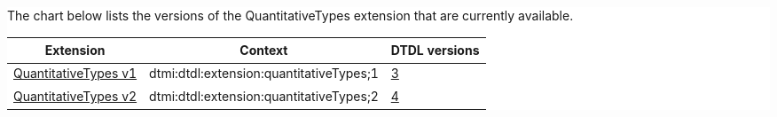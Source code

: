 The chart below lists the versions of the QuantitativeTypes extension that are currently available.

| Extension | Context | DTDL versions |
| --- | --- | --- |
| [QuantitativeTypes v1](./DTDL.quantitativeTypes.v1.md) | dtmi:dtdl:extension:quantitativeTypes;1 | [3](./DTDL.v3.md) |
| [QuantitativeTypes v2](../v4/DTDL.quantitativeTypes.v2.md) | dtmi:dtdl:extension:quantitativeTypes;2 | [4](../v4/DTDL.v4.md) |

